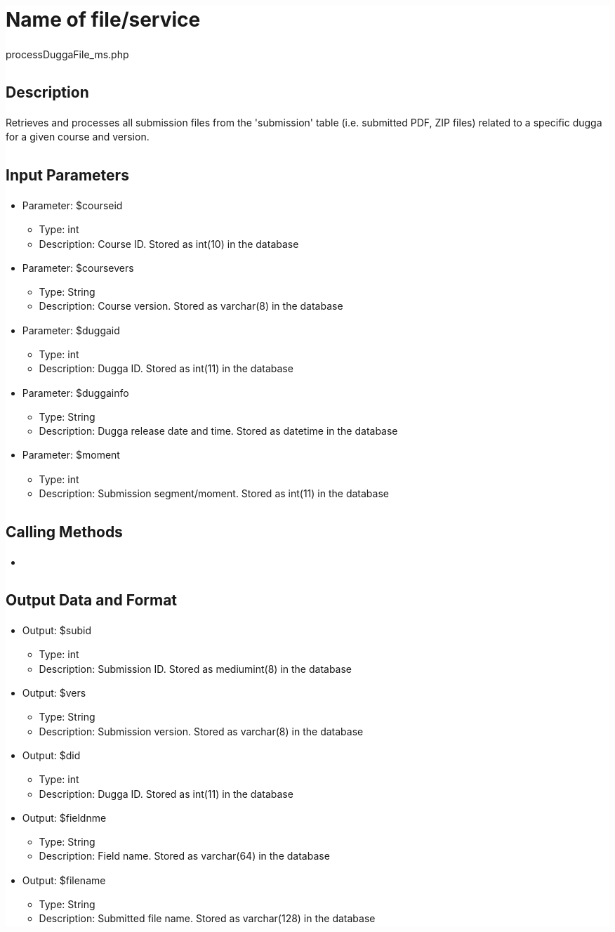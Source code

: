 # Name of file/service
processDuggaFile_ms.php

## Description
Retrieves and processes all submission files from the 'submission' table (i.e. submitted PDF, ZIP files) related to a specific dugga for a given course and version. 

## Input Parameters
- Parameter: $courseid
   - Type: int
   - Description: Course ID. Stored as int(10) in the database

- Parameter: $coursevers
   - Type: String
   - Description: Course version. Stored as varchar(8) in the database

- Parameter: $duggaid
   - Type: int
   - Description: Dugga ID. Stored as int(11) in the database

- Parameter: $duggainfo
   - Type: String
   - Description: Dugga release date and time. Stored as datetime in the database

- Parameter: $moment
   - Type: int
   - Description: Submission segment/moment. Stored as int(11) in the database

## Calling Methods
-

## Output Data and Format
- Output: $subid
   - Type: int
   - Description: Submission ID. Stored as mediumint(8) in the database

- Output: $vers
   - Type: String
   - Description: Submission version. Stored as varchar(8) in the database

- Output: $did
   - Type: int
   - Description: Dugga ID. Stored as int(11) in the database

- Output: $fieldnme
   - Type: String
   - Description: Field name. Stored as varchar(64) in the database

- Output: $filename
   - Type: String
   - Description: Submitted file name. Stored as varchar(128) in the database
